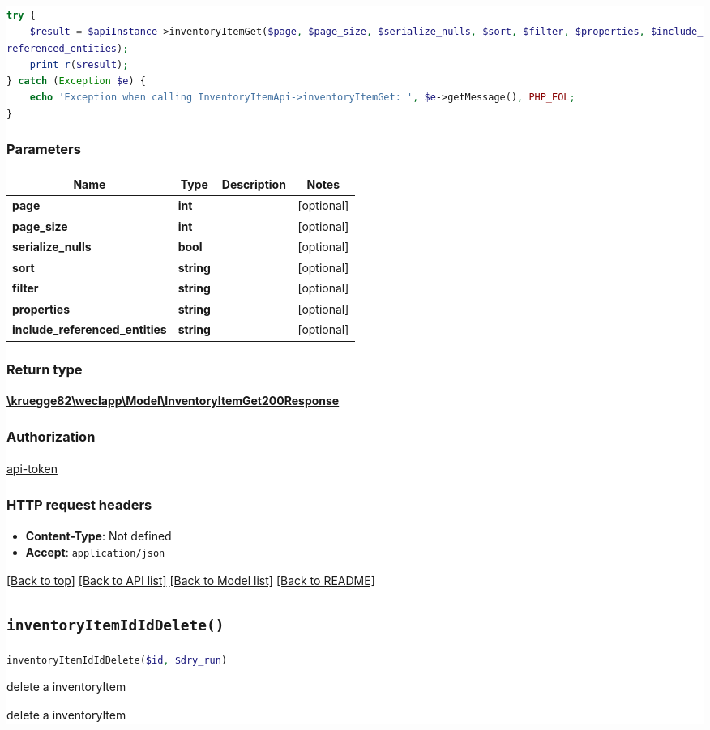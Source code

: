 ```php
try {
    $result = $apiInstance->inventoryItemGet($page, $page_size, $serialize_nulls, $sort, $filter, $properties, $include_referenced_entities);
    print_r($result);
} catch (Exception $e) {
    echo 'Exception when calling InventoryItemApi->inventoryItemGet: ', $e->getMessage(), PHP_EOL;
}
```

### Parameters

| Name | Type | Description  | Notes |
| ------------- | ------------- | ------------- | ------------- |
| **page** | **int**|  | [optional] |
| **page_size** | **int**|  | [optional] |
| **serialize_nulls** | **bool**|  | [optional] |
| **sort** | **string**|  | [optional] |
| **filter** | **string**|  | [optional] |
| **properties** | **string**|  | [optional] |
| **include_referenced_entities** | **string**|  | [optional] |

### Return type

[**\kruegge82\weclapp\Model\InventoryItemGet200Response**](../Model/InventoryItemGet200Response.md)

### Authorization

[api-token](../../README.md#api-token)

### HTTP request headers

- **Content-Type**: Not defined
- **Accept**: `application/json`

[[Back to top]](#) [[Back to API list]](../../README.md#endpoints)
[[Back to Model list]](../../README.md#models)
[[Back to README]](../../README.md)

## `inventoryItemIdIdDelete()`

```php
inventoryItemIdIdDelete($id, $dry_run)
```

delete a inventoryItem

delete a inventoryItem

